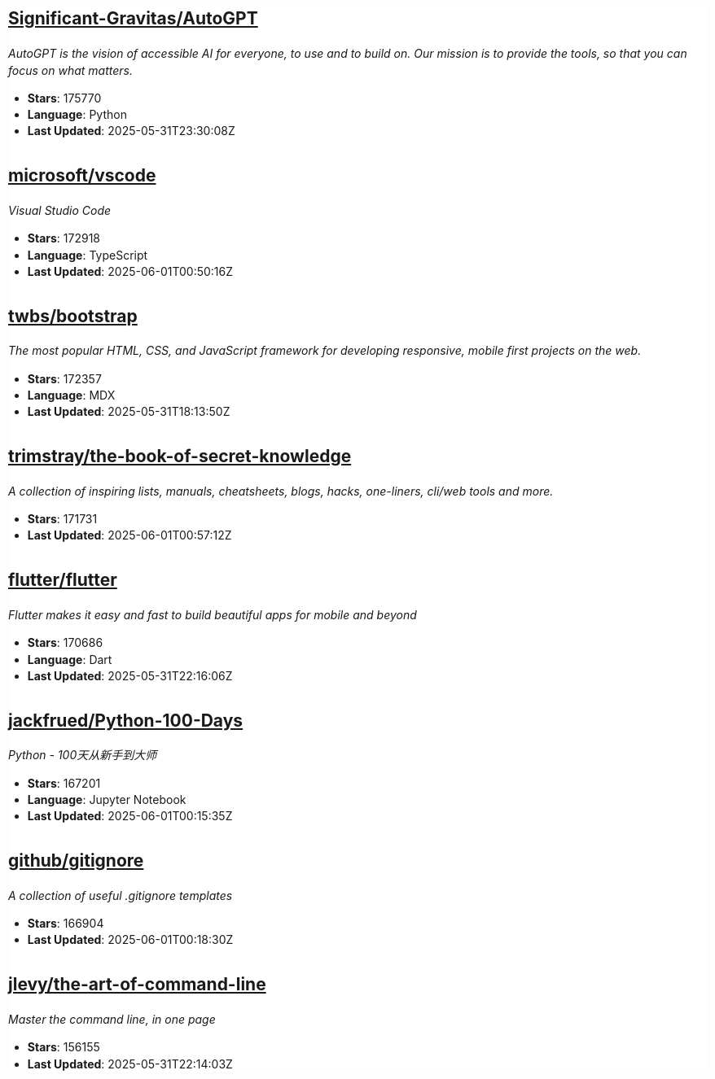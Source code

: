 ## [Significant-Gravitas/AutoGPT](https://github.com/Significant-Gravitas/AutoGPT)
_AutoGPT is the vision of accessible AI for everyone, to use and to build on. Our mission is to provide the tools, so that you can focus on what matters._
- **Stars**: 175770
- **Language**: Python
- **Last Updated**: 2025-05-31T23:30:08Z

## [microsoft/vscode](https://github.com/microsoft/vscode)
_Visual Studio Code_
- **Stars**: 172918
- **Language**: TypeScript
- **Last Updated**: 2025-06-01T00:50:16Z

## [twbs/bootstrap](https://github.com/twbs/bootstrap)
_The most popular HTML, CSS, and JavaScript framework for developing responsive, mobile first projects on the web._
- **Stars**: 172357
- **Language**: MDX
- **Last Updated**: 2025-05-31T18:13:50Z

## [trimstray/the-book-of-secret-knowledge](https://github.com/trimstray/the-book-of-secret-knowledge)
_A collection of inspiring lists, manuals, cheatsheets, blogs, hacks, one-liners, cli/web tools and more._
- **Stars**: 171731
- **Last Updated**: 2025-06-01T00:57:12Z

## [flutter/flutter](https://github.com/flutter/flutter)
_Flutter makes it easy and fast to build beautiful apps for mobile and beyond_
- **Stars**: 170686
- **Language**: Dart
- **Last Updated**: 2025-05-31T22:16:06Z

## [jackfrued/Python-100-Days](https://github.com/jackfrued/Python-100-Days)
_Python - 100天从新手到大师_
- **Stars**: 167201
- **Language**: Jupyter Notebook
- **Last Updated**: 2025-06-01T00:15:35Z

## [github/gitignore](https://github.com/github/gitignore)
_A collection of useful .gitignore templates_
- **Stars**: 166904
- **Last Updated**: 2025-06-01T00:18:30Z

## [jlevy/the-art-of-command-line](https://github.com/jlevy/the-art-of-command-line)
_Master the command line, in one page_
- **Stars**: 156155
- **Last Updated**: 2025-05-31T22:14:03Z

